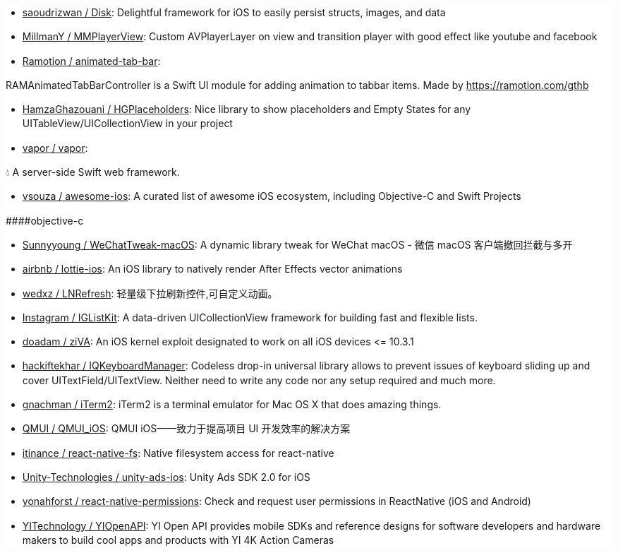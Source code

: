* [saoudrizwan / Disk](https://github.com/saoudrizwan/Disk): 
        Delightful framework for iOS to easily persist structs, images, and data
      
* [MillmanY / MMPlayerView](https://github.com/MillmanY/MMPlayerView): 
        Custom AVPlayerLayer on view and transition player with good effect like youtube and facebook 
      
* [Ramotion / animated-tab-bar](https://github.com/Ramotion/animated-tab-bar): 
        
 RAMAnimatedTabBarController is a Swift UI module for adding animation to tabbar items. Made by https://ramotion.com/gthb
      
* [HamzaGhazouani / HGPlaceholders](https://github.com/HamzaGhazouani/HGPlaceholders): 
        Nice library to show placeholders and Empty States for any UITableView/UICollectionView in your project
      
* [vapor / vapor](https://github.com/vapor/vapor): 
        
💧 A server-side Swift web framework.
      
* [vsouza / awesome-ios](https://github.com/vsouza/awesome-ios): 
        A curated list of awesome iOS ecosystem, including Objective-C and Swift Projects 
      

####objective-c
* [Sunnyyoung / WeChatTweak-macOS](https://github.com/Sunnyyoung/WeChatTweak-macOS): 
        A dynamic library tweak for WeChat macOS - 微信 macOS 客户端撤回拦截与多开
      
* [airbnb / lottie-ios](https://github.com/airbnb/lottie-ios): 
        An iOS library to natively render After Effects vector animations
      
* [wedxz / LNRefresh](https://github.com/wedxz/LNRefresh): 
        轻量级下拉刷新控件,可自定义动画。
      
* [Instagram / IGListKit](https://github.com/Instagram/IGListKit): 
        A data-driven UICollectionView framework for building fast and flexible lists.
      
* [doadam / ziVA](https://github.com/doadam/ziVA): 
        An iOS kernel exploit designated to work on all iOS devices <= 10.3.1
      
* [hackiftekhar / IQKeyboardManager](https://github.com/hackiftekhar/IQKeyboardManager): 
        Codeless drop-in universal library allows to prevent issues of keyboard sliding up and cover UITextField/UITextView. Neither need to write any code nor any setup required and much more.
      
* [gnachman / iTerm2](https://github.com/gnachman/iTerm2): 
        iTerm2 is a terminal emulator for Mac OS X that does amazing things.
      
* [QMUI / QMUI_iOS](https://github.com/QMUI/QMUI_iOS): 
        QMUI iOS——致力于提高项目 UI 开发效率的解决方案
      
* [itinance / react-native-fs](https://github.com/itinance/react-native-fs): 
        Native filesystem access for react-native
      
* [Unity-Technologies / unity-ads-ios](https://github.com/Unity-Technologies/unity-ads-ios): 
        Unity Ads SDK 2.0 for iOS
      
* [yonahforst / react-native-permissions](https://github.com/yonahforst/react-native-permissions): 
        Check and request user permissions in ReactNative (iOS and Android) 
      
* [YITechnology / YIOpenAPI](https://github.com/YITechnology/YIOpenAPI): 
        YI Open API provides mobile SDKs and reference designs for software developers and hardware makers to build cool apps and products with YI 4K Action Cameras
      